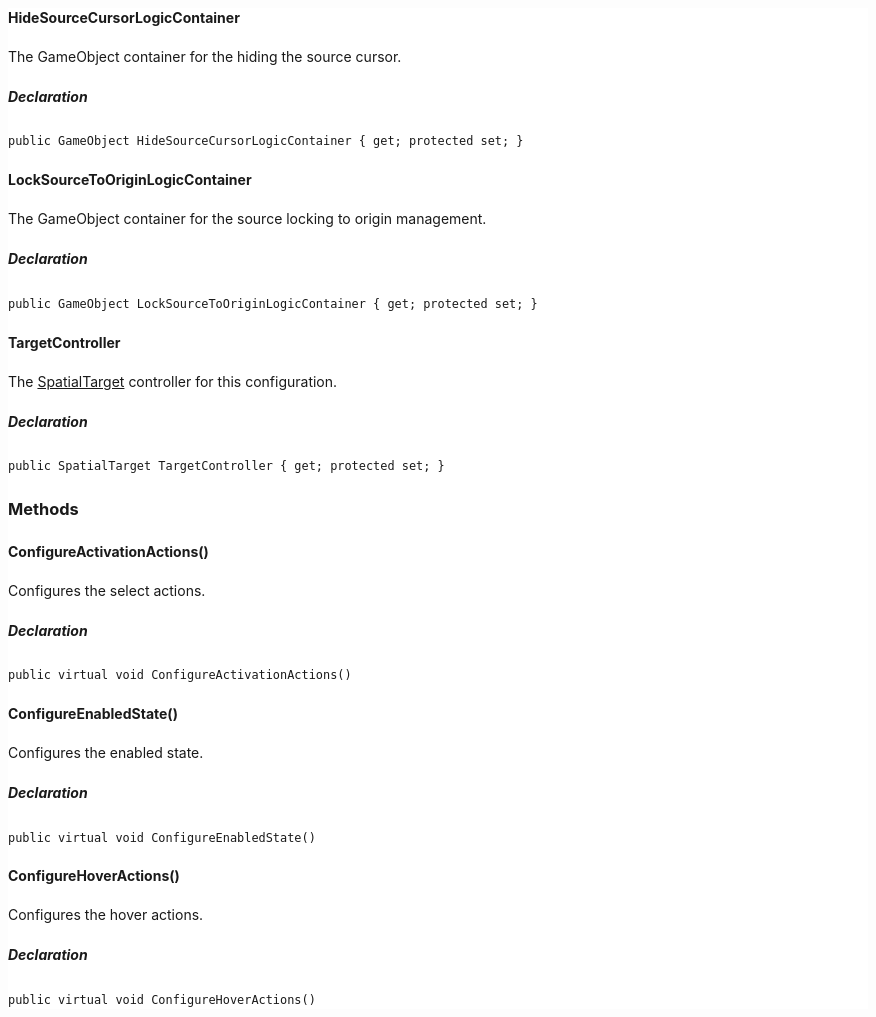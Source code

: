 #### HideSourceCursorLogicContainer

The GameObject container for the hiding the source cursor.

##### Declaration

```
public GameObject HideSourceCursorLogicContainer { get; protected set; }
```

#### LockSourceToOriginLogicContainer

The GameObject container for the source locking to origin management.

##### Declaration

```
public GameObject LockSourceToOriginLogicContainer { get; protected set; }
```

#### TargetController

The [SpatialTarget] controller for this configuration.

##### Declaration

```
public SpatialTarget TargetController { get; protected set; }
```

### Methods

#### ConfigureActivationActions()

Configures the select actions.

##### Declaration

```
public virtual void ConfigureActivationActions()
```

#### ConfigureEnabledState()

Configures the enabled state.

##### Declaration

```
public virtual void ConfigureEnabledState()
```

#### ConfigureHoverActions()

Configures the hover actions.

##### Declaration

```
public virtual void ConfigureHoverActions()
```


[Tilia.Indicators.SpatialTargets]: README.md
[SpatialTargetDisabledTag]: ComponentTags/SpatialTargetDisabledTag.md
[SpatialTargetFacade]: SpatialTargetFacade.md
[SpatialTarget]: SpatialTarget.md
[Inheritance]: #Inheritance
[Namespace]: #Namespace
[Syntax]: #Syntax
[Properties]: #Properties
[ActiveStateContainer]: #ActiveStateContainer
[CollisionLogicContainer]: #CollisionLogicContainer
[DisabledStateContainer]: #DisabledStateContainer
[DisabledTag]: #DisabledTag
[EnabledStateContainer]: #EnabledStateContainer
[Facade]: #Facade
[HideSourceCursorLogicContainer]: #HideSourceCursorLogicContainer
[LockSourceToOriginLogicContainer]: #LockSourceToOriginLogicContainer
[TargetController]: #TargetController
[Methods]: #Methods
[ConfigureActivationActions()]: #ConfigureActivationActions
[ConfigureEnabledState()]: #ConfigureEnabledState
[ConfigureHoverActions()]: #ConfigureHoverActions
[ConfigureOverriedPoints()]: #ConfigureOverriedPoints
[ConfigureSourceValidity()]: #ConfigureSourceValidity
[InvokeActivated(SurfaceData)]: #InvokeActivatedSurfaceData
[InvokeDeactivated()]: #InvokeDeactivated
[InvokeEntered(SurfaceData)]: #InvokeEnteredSurfaceData
[InvokeExited(SurfaceData)]: #InvokeExitedSurfaceData
[InvokeFirstEntered(SurfaceData)]: #InvokeFirstEnteredSurfaceData
[InvokeLastExited(SurfaceData)]: #InvokeLastExitedSurfaceData
[OnEnable()]: #OnEnable